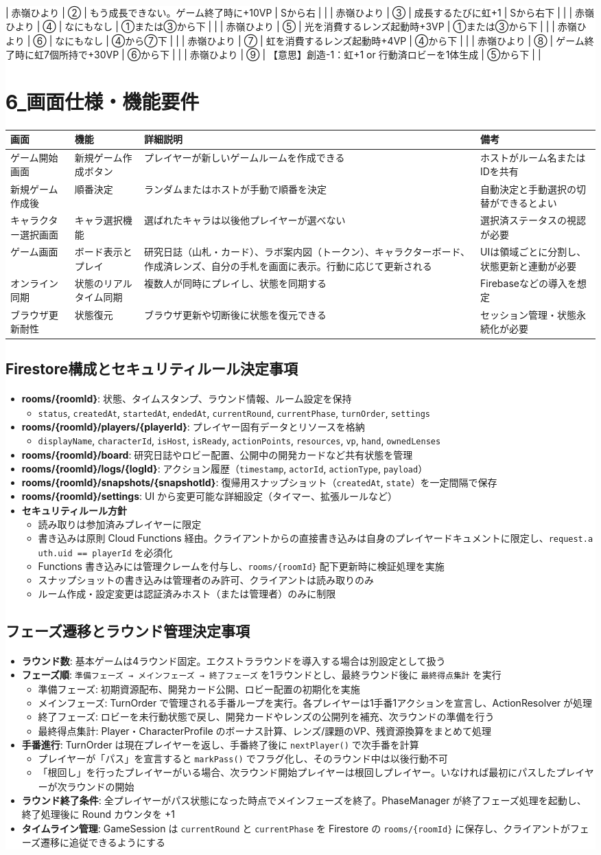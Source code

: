| 赤嶺ひより | ②          | もう成長できない。ゲーム終了時に+10VP                                  | Sから右                 |                                              |
| 赤嶺ひより | ③          | 成長するたびに虹+1                                                     | Sから右下               |                                              |
| 赤嶺ひより | ④          | なにもなし                                                             | ①または③から下          |                                              |
| 赤嶺ひより | ⑤          | 光を消費するレンズ起動時+3VP                                           | ①または③から下          |                                              |
| 赤嶺ひより | ⑥          | なにもなし                                                             | ④から⑦下                |                                              |
| 赤嶺ひより | ⑦          | 虹を消費するレンズ起動時+4VP                                           | ④から下                 |                                              |
| 赤嶺ひより | ⑧          | ゲーム終了時に虹7個所持で+30VP                                         | ⑥から下                 |                                              |
| 赤嶺ひより | ⑨          | 【意思】創造-1：虹+1 or 行動済ロビーを1体生成                          | ⑤から下                 |                                              |



# 6_画面仕様・機能要件

| 画面                 | 機能                   | 詳細説明                                                                                                                           | 備考                                       |
|:---------------------|:-----------------------|:-----------------------------------------------------------------------------------------------------------------------------------|:-------------------------------------------|
| ゲーム開始画面       | 新規ゲーム作成ボタン   | プレイヤーが新しいゲームルームを作成できる                                                                                         | ホストがルーム名またはIDを共有             |
| 新規ゲーム作成後     | 順番決定               | ランダムまたはホストが手動で順番を決定                                                                                             | 自動決定と手動選択の切替ができるとよい     |
| キャラクター選択画面 | キャラ選択機能         | 選ばれたキャラは以後他プレイヤーが選べない                                                                                         | 選択済ステータスの視認が必要               |
| ゲーム画面           | ボード表示とプレイ     | 研究日誌（山札・カード）、ラボ案内図（トークン）、キャラクターボード、作成済レンズ、自分の手札を画面に表示。行動に応じて更新される | UIは領域ごとに分割し、状態更新と連動が必要 |
| オンライン同期       | 状態のリアルタイム同期 | 複数人が同時にプレイし、状態を同期する                                                                                             | Firebaseなどの導入を想定                   |
| ブラウザ更新耐性     | 状態復元               | ブラウザ更新や切断後に状態を復元できる                                                                                             | セッション管理・状態永続化が必要           |

## Firestore構成とセキュリティルール決定事項
- **rooms/{roomId}**: 状態、タイムスタンプ、ラウンド情報、ルーム設定を保持
  - `status`, `createdAt`, `startedAt`, `endedAt`, `currentRound`, `currentPhase`, `turnOrder`, `settings`
- **rooms/{roomId}/players/{playerId}**: プレイヤー固有データとリソースを格納
  - `displayName`, `characterId`, `isHost`, `isReady`, `actionPoints`, `resources`, `vp`, `hand`, `ownedLenses`
- **rooms/{roomId}/board**: 研究日誌やロビー配置、公開中の開発カードなど共有状態を管理
- **rooms/{roomId}/logs/{logId}**: アクション履歴（`timestamp`, `actorId`, `actionType`, `payload`）
- **rooms/{roomId}/snapshots/{snapshotId}**: 復帰用スナップショット（`createdAt`, `state`）を一定間隔で保存
- **rooms/{roomId}/settings**: UI から変更可能な詳細設定（タイマー、拡張ルールなど）
- **セキュリティルール方針**
  - 読み取りは参加済みプレイヤーに限定
  - 書き込みは原則 Cloud Functions 経由。クライアントからの直接書き込みは自身のプレイヤードキュメントに限定し、`request.auth.uid == playerId` を必須化
  - Functions 書き込みには管理クレームを付与し、`rooms/{roomId}` 配下更新時に検証処理を実施
  - スナップショットの書き込みは管理者のみ許可、クライアントは読み取りのみ
  - ルーム作成・設定変更は認証済みホスト（または管理者）のみに制限

## フェーズ遷移とラウンド管理決定事項
- **ラウンド数**: 基本ゲームは4ラウンド固定。エクストララウンドを導入する場合は別設定として扱う
- **フェーズ順**: `準備フェーズ → メインフェーズ → 終了フェーズ` を1ラウンドとし、最終ラウンド後に `最終得点集計` を実行
  - 準備フェーズ: 初期資源配布、開発カード公開、ロビー配置の初期化を実施
  - メインフェーズ: TurnOrder で管理される手番ループを実行。各プレイヤーは1手番1アクションを宣言し、ActionResolver が処理
  - 終了フェーズ: ロビーを未行動状態で戻し、開発カードやレンズの公開列を補充、次ラウンドの準備を行う
  - 最終得点集計: Player・CharacterProfile のボーナス計算、レンズ/課題のVP、残資源換算をまとめて処理
- **手番進行**: TurnOrder は現在プレイヤーを返し、手番終了後に `nextPlayer()` で次手番を計算
  - プレイヤーが「パス」を宣言すると `markPass()` でフラグ化し、そのラウンド中は以後行動不可
  - 「根回し」を行ったプレイヤーがいる場合、次ラウンド開始プレイヤーは根回しプレイヤー。いなければ最初にパスしたプレイヤーが次ラウンドの開始
- **ラウンド終了条件**: 全プレイヤーがパス状態になった時点でメインフェーズを終了。PhaseManager が終了フェーズ処理を起動し、終了処理後に Round カウンタを +1
- **タイムライン管理**: GameSession は `currentRound` と `currentPhase` を Firestore の `rooms/{roomId}` に保存し、クライアントがフェーズ遷移に追従できるようにする